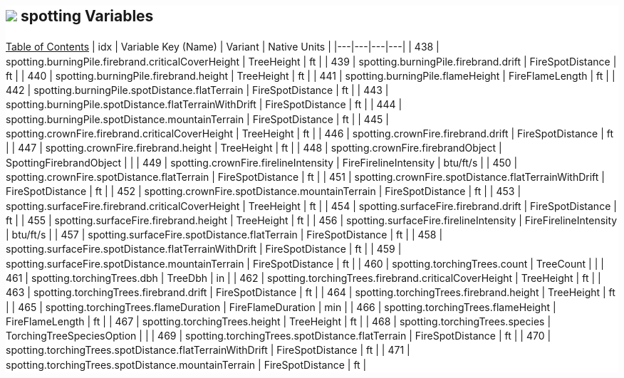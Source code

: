 ## ![](favicon.png) spotting Variables
[Table of Contents](../README.md)
| idx | Variable Key (Name) | Variant | Native Units |
|---|---|---|---|
  | 438 | spotting.burningPile.firebrand.criticalCoverHeight | TreeHeight | ft |
  | 439 | spotting.burningPile.firebrand.drift | FireSpotDistance | ft |
  | 440 | spotting.burningPile.firebrand.height | TreeHeight | ft |
  | 441 | spotting.burningPile.flameHeight | FireFlameLength | ft |
  | 442 | spotting.burningPile.spotDistance.flatTerrain | FireSpotDistance | ft |
  | 443 | spotting.burningPile.spotDistance.flatTerrainWithDrift | FireSpotDistance | ft |
  | 444 | spotting.burningPile.spotDistance.mountainTerrain | FireSpotDistance | ft |
  | 445 | spotting.crownFire.firebrand.criticalCoverHeight | TreeHeight | ft |
  | 446 | spotting.crownFire.firebrand.drift | FireSpotDistance | ft |
  | 447 | spotting.crownFire.firebrand.height | TreeHeight | ft |
  | 448 | spotting.crownFire.firebrandObject | SpottingFirebrandObject |  |
  | 449 | spotting.crownFire.firelineIntensity | FireFirelineIntensity | btu/ft/s |
  | 450 | spotting.crownFire.spotDistance.flatTerrain | FireSpotDistance | ft |
  | 451 | spotting.crownFire.spotDistance.flatTerrainWithDrift | FireSpotDistance | ft |
  | 452 | spotting.crownFire.spotDistance.mountainTerrain | FireSpotDistance | ft |
  | 453 | spotting.surfaceFire.firebrand.criticalCoverHeight | TreeHeight | ft |
  | 454 | spotting.surfaceFire.firebrand.drift | FireSpotDistance | ft |
  | 455 | spotting.surfaceFire.firebrand.height | TreeHeight | ft |
  | 456 | spotting.surfaceFire.firelineIntensity | FireFirelineIntensity | btu/ft/s |
  | 457 | spotting.surfaceFire.spotDistance.flatTerrain | FireSpotDistance | ft |
  | 458 | spotting.surfaceFire.spotDistance.flatTerrainWithDrift | FireSpotDistance | ft |
  | 459 | spotting.surfaceFire.spotDistance.mountainTerrain | FireSpotDistance | ft |
  | 460 | spotting.torchingTrees.count | TreeCount |  |
  | 461 | spotting.torchingTrees.dbh | TreeDbh | in |
  | 462 | spotting.torchingTrees.firebrand.criticalCoverHeight | TreeHeight | ft |
  | 463 | spotting.torchingTrees.firebrand.drift | FireSpotDistance | ft |
  | 464 | spotting.torchingTrees.firebrand.height | TreeHeight | ft |
  | 465 | spotting.torchingTrees.flameDuration | FireFlameDuration | min |
  | 466 | spotting.torchingTrees.flameHeight | FireFlameLength | ft |
  | 467 | spotting.torchingTrees.height | TreeHeight | ft |
  | 468 | spotting.torchingTrees.species | TorchingTreeSpeciesOption |  |
  | 469 | spotting.torchingTrees.spotDistance.flatTerrain | FireSpotDistance | ft |
  | 470 | spotting.torchingTrees.spotDistance.flatTerrainWithDrift | FireSpotDistance | ft |
  | 471 | spotting.torchingTrees.spotDistance.mountainTerrain | FireSpotDistance | ft |